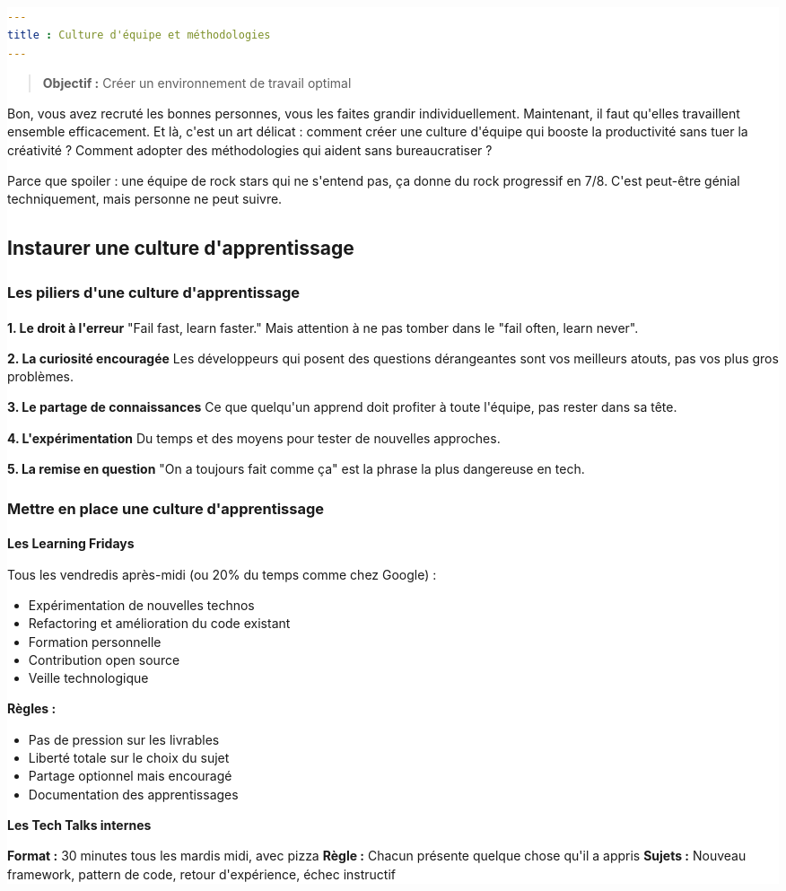 ```yaml
---
title : Culture d'équipe et méthodologies
---
```


> **Objectif :** Créer un environnement de travail optimal

Bon, vous avez recruté les bonnes personnes, vous les faites grandir individuellement. Maintenant, il faut qu'elles travaillent ensemble efficacement. Et là, c'est un art délicat : comment créer une culture d'équipe qui booste la productivité sans tuer la créativité ? Comment adopter des méthodologies qui aident sans bureaucratiser ?

Parce que spoiler : une équipe de rock stars qui ne s'entend pas, ça donne du rock progressif en 7/8. C'est peut-être génial techniquement, mais personne ne peut suivre.

## Instaurer une culture d'apprentissage

### Les piliers d'une culture d'apprentissage

**1. Le droit à l'erreur**
"Fail fast, learn faster." Mais attention à ne pas tomber dans le "fail often, learn never".

**2. La curiosité encouragée**
Les développeurs qui posent des questions dérangeantes sont vos meilleurs atouts, pas vos plus gros problèmes.

**3. Le partage de connaissances**
Ce que quelqu'un apprend doit profiter à toute l'équipe, pas rester dans sa tête.

**4. L'expérimentation**
Du temps et des moyens pour tester de nouvelles approches.

**5. La remise en question**
"On a toujours fait comme ça" est la phrase la plus dangereuse en tech.

### Mettre en place une culture d'apprentissage

**Les Learning Fridays**

Tous les vendredis après-midi (ou 20% du temps comme chez Google) :
- Expérimentation de nouvelles technos
- Refactoring et amélioration du code existant
- Formation personnelle
- Contribution open source
- Veille technologique

**Règles :**
- Pas de pression sur les livrables
- Liberté totale sur le choix du sujet
- Partage optionnel mais encouragé
- Documentation des apprentissages

**Les Tech Talks internes**

**Format :** 30 minutes tous les mardis midi, avec pizza
**Règle :** Chacun présente quelque chose qu'il a appris
**Sujets :** Nouveau framework, pattern de code, retour d'expérience, échec instructif

